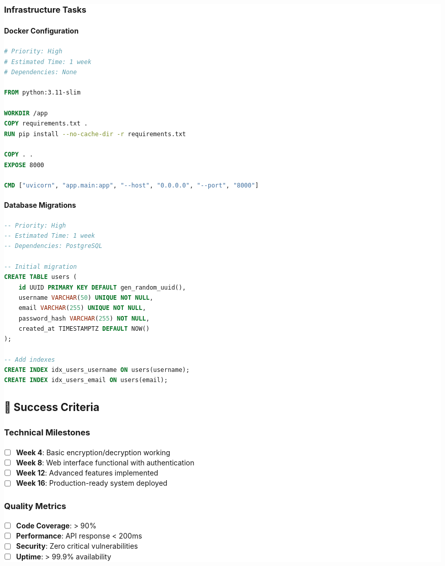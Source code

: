 ### Infrastructure Tasks

#### Docker Configuration
```dockerfile
# Priority: High
# Estimated Time: 1 week
# Dependencies: None

FROM python:3.11-slim

WORKDIR /app
COPY requirements.txt .
RUN pip install --no-cache-dir -r requirements.txt

COPY . .
EXPOSE 8000

CMD ["uvicorn", "app.main:app", "--host", "0.0.0.0", "--port", "8000"]
```

#### Database Migrations
```sql
-- Priority: High
-- Estimated Time: 1 week
-- Dependencies: PostgreSQL

-- Initial migration
CREATE TABLE users (
    id UUID PRIMARY KEY DEFAULT gen_random_uuid(),
    username VARCHAR(50) UNIQUE NOT NULL,
    email VARCHAR(255) UNIQUE NOT NULL,
    password_hash VARCHAR(255) NOT NULL,
    created_at TIMESTAMPTZ DEFAULT NOW()
);

-- Add indexes
CREATE INDEX idx_users_username ON users(username);
CREATE INDEX idx_users_email ON users(email);
```

## 🎯 Success Criteria

### Technical Milestones
- [ ] **Week 4**: Basic encryption/decryption working
- [ ] **Week 8**: Web interface functional with authentication
- [ ] **Week 12**: Advanced features implemented
- [ ] **Week 16**: Production-ready system deployed

### Quality Metrics
- [ ] **Code Coverage**: > 90%
- [ ] **Performance**: API response < 200ms
- [ ] **Security**: Zero critical vulnerabilities
- [ ] **Uptime**: > 99.9% availability

